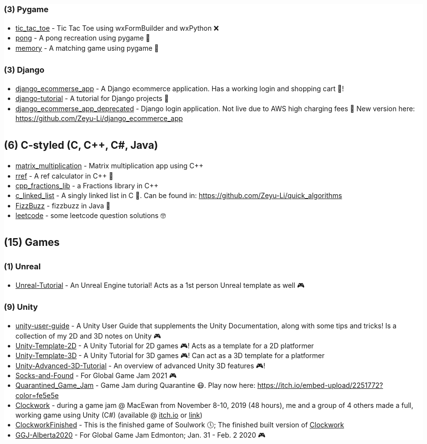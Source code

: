 ### (3) Pygame

* [tic_tac_toe](https://github.com/Zeyu-Li/tic_tac_toe) - Tic Tac Toe using wxFormBuilder and wxPython ❌
* [pong](https://github.com/Zeyu-Li/pong) - A pong recreation using pygame 🏓
* [memory](https://github.com/Zeyu-Li/memory) - A matching game using pygame 🧠

### (3) Django

* [django_ecommerse_app](https://github.com/Zeyu-Li/django_ecommerse_app) - A Django ecommerce application. Has a working login and shopping cart 🛒!
* [django-tutorial](https://github.com/Zeyu-Li/django-tutorial) - A tutorial for Django projects 🏫
* [django_ecommerse_app_deprecated](https://github.com/Zeyu-Li/django_ecommerse_app_deprecated) - Django login application. Not live due to AWS high charging fees 💸 New version here: https://github.com/Zeyu-Li/django_ecommerce_app

## (6) C-styled (C, C++, C#, Java)

* [matrix_multiplication](https://github.com/Zeyu-Li/matrix_multiplication) - Matrix multiplication app using C++
* [rref](https://github.com/Zeyu-Li/rref) - A ref calculator in C++ 🧮
* [cpp_fractions_lib](https://github.com/Zeyu-Li/cpp_fractions_lib) - a Fractions library in C++
* [c_linked_list](https://github.com/Zeyu-Li/c_linked_list) - A singly linked list in C 🔗. Can be found in: https://github.com/Zeyu-Li/quick_algorithms
* [FizzBuzz](https://github.com/Zeyu-Li/FizzBuzz) - fizzbuzz in Java 🥤
* [leetcode](https://github.com/Zeyu-Li/leetcode) - some leetcode question solutions 🤓

## (15) Games

### (1) Unreal

* [Unreal-Tutorial](https://github.com/Zeyu-Li/Unreal-Tutorial) - An Unreal Engine tutorial! Acts as a 1st person Unreal template as well 🎮

### (9) Unity

* [unity-user-guide](https://github.com/Zeyu-Li/unity-user-guide) - A Unity User Guide that supplements the Unity Documentation, along with some tips and tricks! Is a collection of my 2D and 3D notes on Unity 🎮
* [Unity-Template-2D](https://github.com/Zeyu-Li/Unity-Template-2D) - A Unity Tutorial for 2D games 🎮! Acts as a template for a 2D platformer
* [Unity-Template-3D](https://github.com/Zeyu-Li/Unity-Template-3D) - A Unity Tutorial for 3D games 🎮! Can act as a 3D template for a platformer
* [Unity-Advanced-3D-Tutorial](https://github.com/Zeyu-Li/Unity-Advanced-3D-Tutorial) - An overview of advanced Unity 3D features 🎮!
* [Socks-and-Found](https://github.com/Zeyu-Li/Socks-and-Found) - For Global Game Jam 2021 🎮
* [Quarantined_Game_Jam](https://github.com/Zeyu-Li/Quarantined_Game_Jam) - Game Jam during Quarantine 😷. Play now here: https://itch.io/embed-upload/2251772?color=fe5e5e
* [Clockwork](https://github.com/Zeyu-Li/Clockwork) - during a game jam @ MacEwan from November 8-10, 2019 (48 hours), me and a group of 4 others made a full, working game using Unity (C#) (available @ [itch.io](https://itch.io/jam/time-to-game-jam-gadec-fall-game-jam/rate/514331) or [link](https://github.com/Zeyu-Li/ClockworkFinished))
* [ClockworkFinished](https://github.com/Zeyu-Li/ClockworkFinished) - This is the finished game of Soulwork 🕔; The finished built version of [Clockwork](https://github.com/Zeyu-Li/Clockwork)
* [GGJ-Alberta2020](https://github.com/Zeyu-Li/GGJ-Alberta2020) - For Global Game Jam Edmonton; Jan. 31 - Feb. 2 2020 🎮
